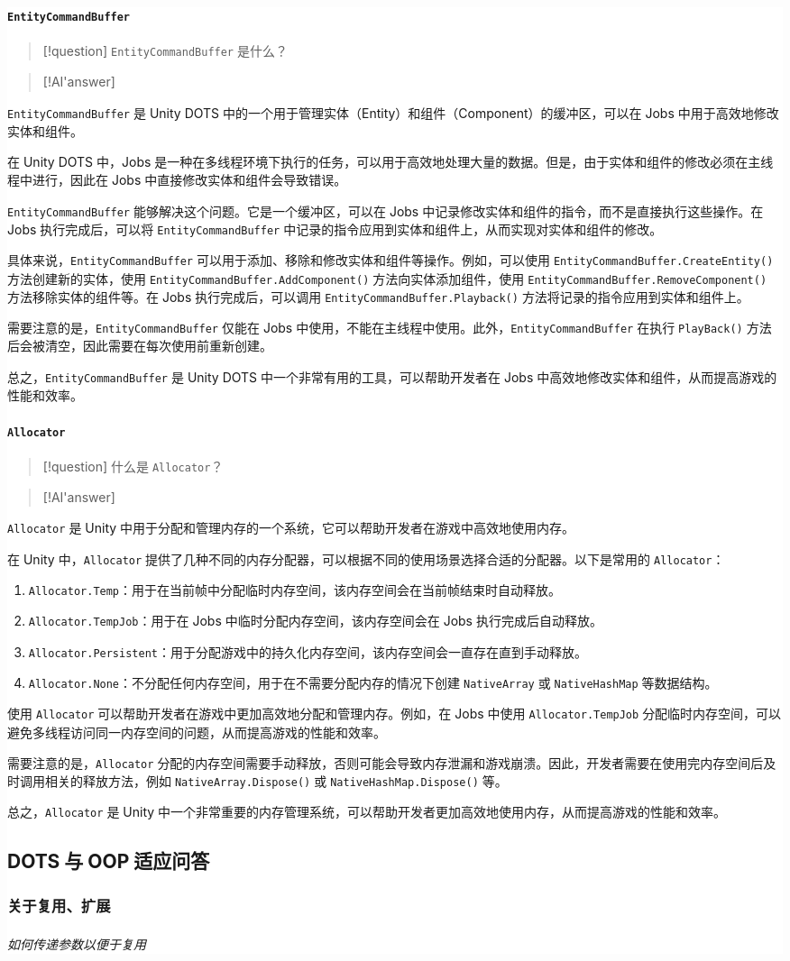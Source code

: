 
#### `EntityCommandBuffer`

> [!question] 
> `EntityCommandBuffer` 是什么？

> [!AI'answer]

`EntityCommandBuffer` 是 Unity DOTS 中的一个用于管理实体（Entity）和组件（Component）的缓冲区，可以在 Jobs 中用于高效地修改实体和组件。

在 Unity DOTS 中，Jobs 是一种在多线程环境下执行的任务，可以用于高效地处理大量的数据。但是，由于实体和组件的修改必须在主线程中进行，因此在 Jobs 中直接修改实体和组件会导致错误。

`EntityCommandBuffer` 能够解决这个问题。它是一个缓冲区，可以在 Jobs 中记录修改实体和组件的指令，而不是直接执行这些操作。在 Jobs 执行完成后，可以将 `EntityCommandBuffer` 中记录的指令应用到实体和组件上，从而实现对实体和组件的修改。

具体来说，`EntityCommandBuffer` 可以用于添加、移除和修改实体和组件等操作。例如，可以使用 `EntityCommandBuffer.CreateEntity()` 方法创建新的实体，使用 `EntityCommandBuffer.AddComponent()` 方法向实体添加组件，使用 `EntityCommandBuffer.RemoveComponent()` 方法移除实体的组件等。在 Jobs 执行完成后，可以调用 `EntityCommandBuffer.Playback()` 方法将记录的指令应用到实体和组件上。

需要注意的是，`EntityCommandBuffer` 仅能在 Jobs 中使用，不能在主线程中使用。此外，`EntityCommandBuffer` 在执行 `PlayBack()` 方法后会被清空，因此需要在每次使用前重新创建。

总之，`EntityCommandBuffer` 是 Unity DOTS 中一个非常有用的工具，可以帮助开发者在 Jobs 中高效地修改实体和组件，从而提高游戏的性能和效率。


#### `Allocator`

> [!question] 
> 什么是 `Allocator`？

> [!AI'answer]

`Allocator` 是 Unity 中用于分配和管理内存的一个系统，它可以帮助开发者在游戏中高效地使用内存。

在 Unity 中，`Allocator` 提供了几种不同的内存分配器，可以根据不同的使用场景选择合适的分配器。以下是常用的 `Allocator`：

1.  `Allocator.Temp`：用于在当前帧中分配临时内存空间，该内存空间会在当前帧结束时自动释放。
    
2.  `Allocator.TempJob`：用于在 Jobs 中临时分配内存空间，该内存空间会在 Jobs 执行完成后自动释放。
    
3.  `Allocator.Persistent`：用于分配游戏中的持久化内存空间，该内存空间会一直存在直到手动释放。
    
4.  `Allocator.None`：不分配任何内存空间，用于在不需要分配内存的情况下创建 `NativeArray` 或 `NativeHashMap` 等数据结构。
    

使用 `Allocator` 可以帮助开发者在游戏中更加高效地分配和管理内存。例如，在 Jobs 中使用 `Allocator.TempJob` 分配临时内存空间，可以避免多线程访问同一内存空间的问题，从而提高游戏的性能和效率。

需要注意的是，`Allocator` 分配的内存空间需要手动释放，否则可能会导致内存泄漏和游戏崩溃。因此，开发者需要在使用完内存空间后及时调用相关的释放方法，例如 `NativeArray.Dispose()` 或 `NativeHashMap.Dispose()` 等。

总之，`Allocator` 是 Unity 中一个非常重要的内存管理系统，可以帮助开发者更加高效地使用内存，从而提高游戏的性能和效率。


## DOTS 与 OOP 适应问答

### 关于复用、扩展



###### 如何传递参数以便于复用
